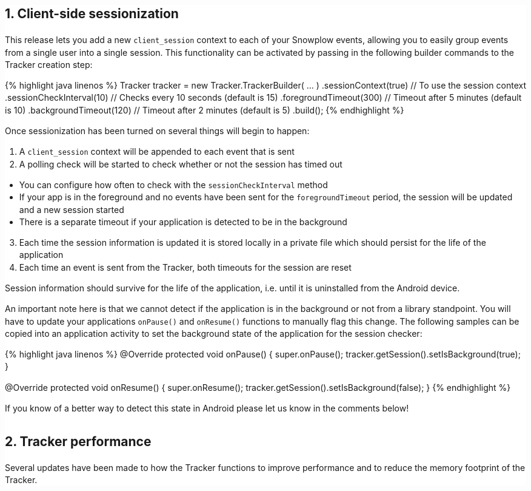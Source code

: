 

<h2><a name="sessionization">1. Client-side sessionization</a></h2>

This release lets you add a new `client_session` context to each of your Snowplow events, allowing you to easily group events from a single user into a single session. This functionality can be activated by passing in the following builder commands to the Tracker creation step:

{% highlight java linenos %}
Tracker tracker = new Tracker.TrackerBuilder( ... )
    .sessionContext(true)     // To use the session context
    .sessionCheckInterval(10) // Checks every 10 seconds (default is 15)
    .foregroundTimeout(300)   // Timeout after 5 minutes (default is 10)
    .backgroundTimeout(120)   // Timeout after 2 minutes (default is 5)
    .build();
{% endhighlight %}

Once sessionization has been turned on several things will begin to happen:

1. A `client_session` context will be appended to each event that is sent
2. A polling check will be started to check whether or not the session has timed out
  - You can configure how often to check with the `sessionCheckInterval` method
  - If your app is in the foreground and no events have been sent for the `foregroundTimeout` period, the session will be updated and a new session started
  - There is a separate timeout if your application is detected to be in the background
3. Each time the session information is updated it is stored locally in a private file which should persist for the life of the application
4. Each time an event is sent from the Tracker, both timeouts for the session are reset

Session information should survive for the life of the application, i.e. until it is uninstalled from the Android device.

An important note here is that we cannot detect if the application is in the background or not from a library standpoint. You will have to update your applications `onPause()` and `onResume()` functions to manually flag this change. The following samples can be copied into an application activity to set the background state of the application for the session checker:

{% highlight java linenos %}
@Override
protected void onPause() {
    super.onPause();
    tracker.getSession().setIsBackground(true);
}

@Override
protected void onResume() {
    super.onResume();
    tracker.getSession().setIsBackground(false);
}
{% endhighlight %}

If you know of a better way to detect this state in Android please let us know in the comments below!

<h2><a name="performance">2. Tracker performance</a></h2>

Several updates have been made to how the Tracker functions to improve performance and to reduce the memory footprint of the Tracker.  
